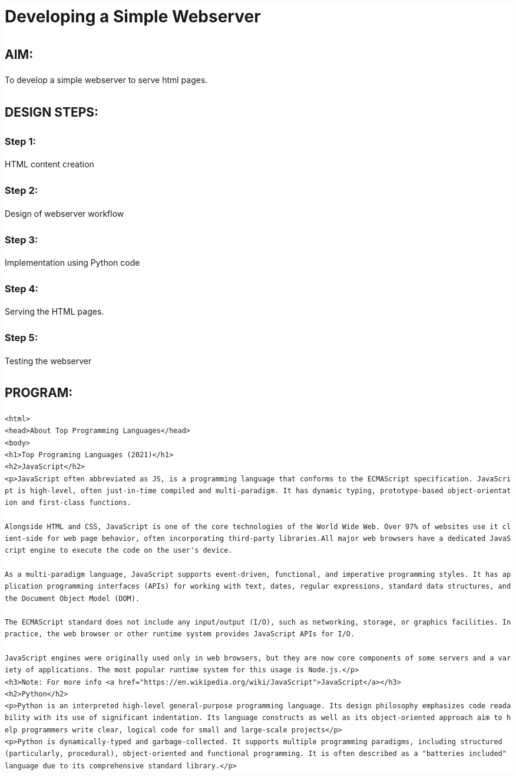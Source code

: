 # Developing a Simple Webserver
## AIM:
To develop a simple webserver to serve html pages.

## DESIGN STEPS:
### Step 1: 
HTML content creation
### Step 2:
Design of webserver workflow
### Step 3:
Implementation using Python code
### Step 4:
Serving the HTML pages.
### Step 5:
Testing the webserver

## PROGRAM:
~~~
<html>
<head>About Top Programming Languages</head>
<body>
<h1>Top Programing Languages (2021)</h1>
<h2>JavaScript</h2>
<p>JavaScript often abbreviated as JS, is a programming language that conforms to the ECMAScript specification. JavaScript is high-level, often just-in-time compiled and multi-paradigm. It has dynamic typing, prototype-based object-orientation and first-class functions.

Alongside HTML and CSS, JavaScript is one of the core technologies of the World Wide Web. Over 97% of websites use it client-side for web page behavior, often incorporating third-party libraries.All major web browsers have a dedicated JavaScript engine to execute the code on the user's device.

As a multi-paradigm language, JavaScript supports event-driven, functional, and imperative programming styles. It has application programming interfaces (APIs) for working with text, dates, regular expressions, standard data structures, and the Document Object Model (DOM).

The ECMAScript standard does not include any input/output (I/O), such as networking, storage, or graphics facilities. In practice, the web browser or other runtime system provides JavaScript APIs for I/O.

JavaScript engines were originally used only in web browsers, but they are now core components of some servers and a variety of applications. The most popular runtime system for this usage is Node.js.</p>
<h3>Note: For more info <a href="https://en.wikipedia.org/wiki/JavaScript">JavaScript</a></h3>
<h2>Python</h2>
<p>Python is an interpreted high-level general-purpose programming language. Its design philosophy emphasizes code readability with its use of significant indentation. Its language constructs as well as its object-oriented approach aim to help programmers write clear, logical code for small and large-scale projects</p>
<p>Python is dynamically-typed and garbage-collected. It supports multiple programming paradigms, including structured (particularly, procedural), object-oriented and functional programming. It is often described as a "batteries included" language due to its comprehensive standard library.</p>
~~~